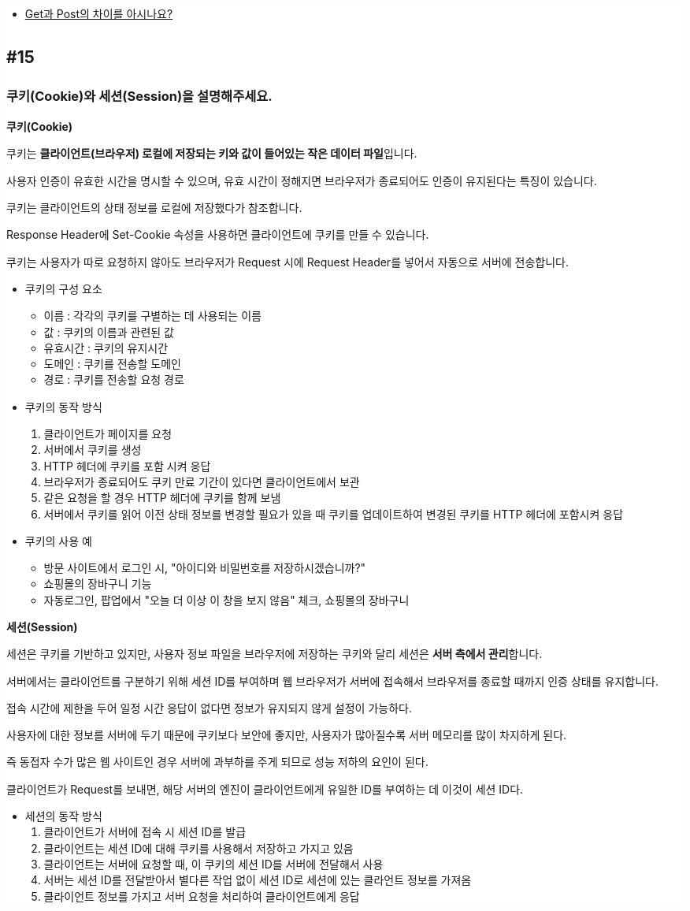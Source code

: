 - [Get과 Post의 차이를 아시나요?](https://velog.io/@songyouhyun/Get%EA%B3%BC-Post%EC%9D%98-%EC%B0%A8%EC%9D%B4%EB%A5%BC-%EC%95%84%EC%8B%9C%EB%82%98%EC%9A%94)


## #15

### 쿠키(Cookie)와 세션(Session)을 설명해주세요.

**쿠키(Cookie)**

쿠키는 **클라이언트(브라우저) 로컬에 저장되는 키와 값이 들어있는 작은 데이터 파일**입니다.

사용자 인증이 유효한 시간을 명시할 수 있으며, 유효 시간이 정해지면 브라우저가 종료되어도 인증이 유지된다는 특징이 있습니다.

쿠키는 클라이언트의 상태 정보를 로컬에 저장했다가 참조합니다.

Response Header에 Set-Cookie 속성을 사용하면 클라이언트에 쿠키를 만들 수 있습니다.

쿠키는 사용자가 따로 요청하지 않아도 브라우저가 Request 시에 Request Header를 넣어서 자동으로 서버에 전송합니다.

- 쿠키의 구성 요소
  - 이름 : 각각의 쿠키를 구별하는 데 사용되는 이름
  - 값 : 쿠키의 이름과 관련된 값
  - 유효시간 : 쿠키의 유지시간
  - 도메인 : 쿠키를 전송할 도메인
  - 경로 : 쿠키를 전송할 요청 경로


- 쿠키의 동작 방식
    1. 클라이언트가 페이지를 요청
    2. 서버에서 쿠키를 생성
    3. HTTP 헤더에 쿠키를 포함 시켜 응답
    4. 브라우저가 종료되어도 쿠키 만료 기간이 있다면 클라이언트에서 보관
    5. 같은 요청을 할 경우 HTTP 헤더에 쿠키를 함께 보냄
    6. 서버에서 쿠키를 읽어 이전 상태 정보를 변경할 필요가 있을 때 쿠키를 업데이트하여 변경된 쿠키를 HTTP 헤더에 포함시켜 응답

- 쿠키의 사용 예
  - 방문 사이트에서 로그인 시, "아이디와 비밀번호를 저장하시겠습니까?"
  - 쇼핑몰의 장바구니 기능
  - 자동로그인, 팝업에서 "오늘 더 이상 이 창을 보지 않음" 체크, 쇼핑몰의 장바구니

**세션(Session)**

세션은 쿠키를 기반하고 있지만, 사용자 정보 파일을 브라우저에 저장하는 쿠키와 달리 세션은 **서버 측에서 관리**합니다.

서버에서는 클라이언트를 구분하기 위해 세션 ID를 부여하며 웹 브라우저가 서버에 접속해서 브라우저를 종료할 때까지 인증 상태를 유지합니다.

접속 시간에 제한을 두어 일정 시간 응답이 없다면 정보가 유지되지 않게 설정이 가능하다.

사용자에 대한 정보를 서버에 두기 때문에 쿠키보다 보안에 좋지만, 사용자가 많아질수록 서버 메모리를 많이 차지하게 된다.

즉 동접자 수가 많은 웹 사이트인 경우 서버에 과부하를 주게 되므로 성능 저하의 요인이 된다.

클라이언트가 Request를 보내면, 해당 서버의 엔진이 클라이언트에게 유일한 ID를 부여하는 데 이것이 세션 ID다.

- 세션의 동작 방식
    1. 클라이언트가 서버에 접속 시 세션 ID를 발급
    2. 클라이언트는 세션 ID에 대해 쿠키를 사용해서 저장하고 가지고 있음
    3. 클라이언트는 서버에 요청할 때, 이 쿠키의 세션 ID를 서버에 전달해서 사용
    4. 서버는 세션 ID를 전달받아서 별다른 작업 없이 세션 ID로 세션에 있는 클라언트 정보를 가져옴
    5. 클라이언트 정보를 가지고 서버 요청을 처리하여 클라이언트에게 응답
